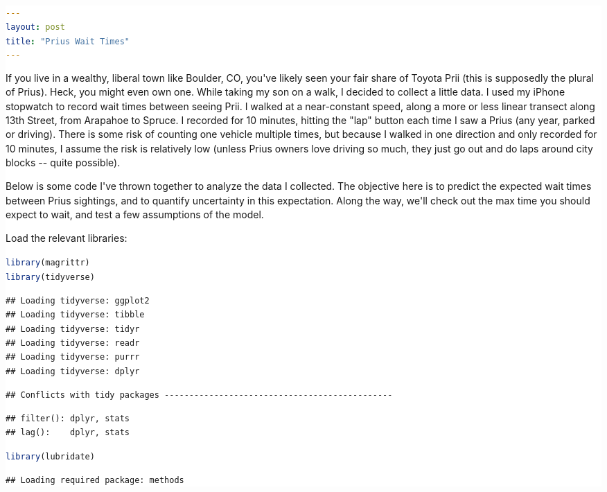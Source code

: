 ```yaml
---
layout: post
title: "Prius Wait Times"
---
```






If you live in a wealthy, liberal town like Boulder, CO, you've likely seen your fair share of Toyota Prii (this is supposedly the plural of Prius). Heck, you might even own one. While taking my son on a walk, I decided to collect a little data. I used my iPhone stopwatch to record wait times between seeing Prii. I walked at a near-constant speed, along a more or less linear transect along 13th Street, from Arapahoe to Spruce. I recorded for 10 minutes, hitting the "lap" button each time I saw a Prius (any year, parked or driving). There is some risk of counting one vehicle multiple times, but because I walked in one direction and only recorded for 10 minutes, I assume the risk is relatively low (unless Prius owners love driving so much, they just go out and do laps around city blocks -- quite possible).

Below is some code I've thrown together to analyze the data I collected. The objective here is to predict the expected wait times between Prius sightings, and to quantify uncertainty in this expectation. Along the way, we'll check out the max time you should expect to wait, and test a few assumptions of the model.


Load the relevant libraries:

```r
library(magrittr)
library(tidyverse)
```

```
## Loading tidyverse: ggplot2
## Loading tidyverse: tibble
## Loading tidyverse: tidyr
## Loading tidyverse: readr
## Loading tidyverse: purrr
## Loading tidyverse: dplyr
```

```
## Conflicts with tidy packages ----------------------------------------------
```

```
## filter(): dplyr, stats
## lag():    dplyr, stats
```

```r
library(lubridate)
```

```
## Loading required package: methods
```
